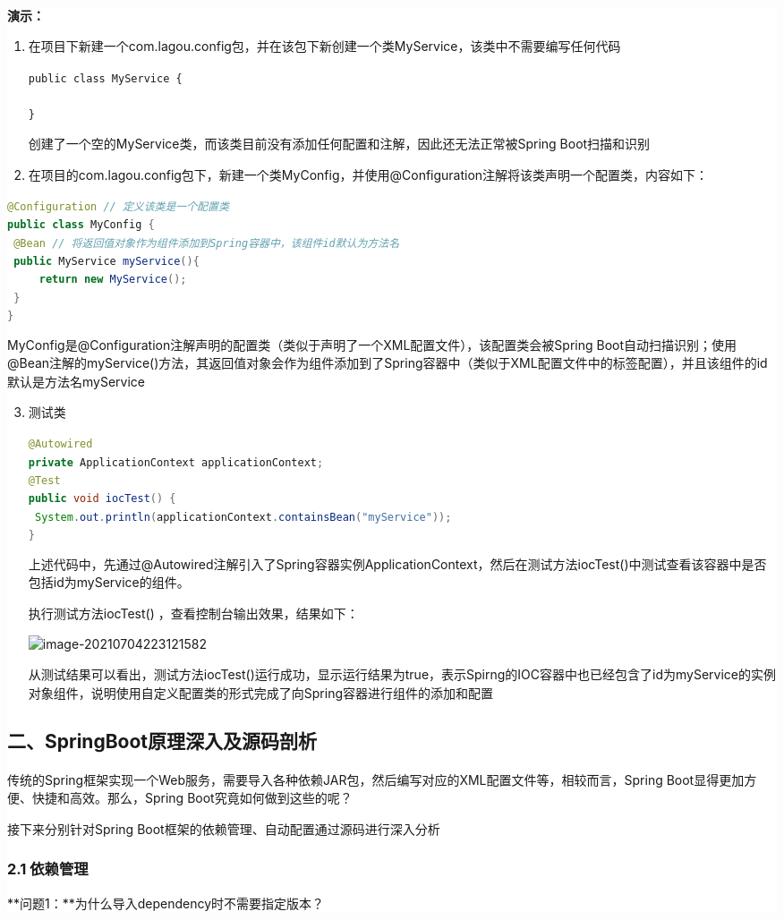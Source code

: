 **演示：**

1. 在项目下新建一个com.lagou.config包，并在该包下新创建一个类MyService，该类中不需要编写任何代码 

   ```
   public class MyService {
   
   }
   ```

   创建了一个空的MyService类，而该类目前没有添加任何配置和注解，因此还无法正常被Spring Boot扫描和识别

2.  在项目的com.lagou.config包下，新建一个类MyConfig，并使用@Configuration注解将该类声明一个配置类，内容如下：

   ```java
   @Configuration // 定义该类是一个配置类
   public class MyConfig {
   	@Bean // 将返回值对象作为组件添加到Spring容器中，该组件id默认为方法名 
   	public MyService myService(){
   		return new MyService();
   	}
   }
   ```

   MyConfig是@Configuration注解声明的配置类（类似于声明了一个XML配置文件），该配置类会被Spring Boot自动扫描识别；使用@Bean注解的myService()方法，其返回值对象会作为组件添加到了Spring容器中（类似于XML配置文件中的标签配置），并且该组件的id默认是方法名myService

3. 测试类

   ```java
   @Autowired 
   private ApplicationContext applicationContext;
   @Test 
   public void iocTest() {
   	System.out.println(applicationContext.containsBean("myService"));
   }
   ```

   上述代码中，先通过@Autowired注解引入了Spring容器实例ApplicationContext，然后在测试方法iocTest()中测试查看该容器中是否包括id为myService的组件。

   执行测试方法iocTest() ，查看控制台输出效果，结果如下：

   ![image-20210704223121582](https://gitee-imagehost.oss-cn-beijing.aliyuncs.com/image_host/image-20210704223121582.png)

   从测试结果可以看出，测试方法iocTest()运行成功，显示运行结果为true，表示Spirng的IOC容器中也已经包含了id为myService的实例对象组件，说明使用自定义配置类的形式完成了向Spring容器进行组件的添加和配置 

## 二、SpringBoot原理深入及源码剖析

​	传统的Spring框架实现一个Web服务，需要导入各种依赖JAR包，然后编写对应的XML配置文件等，相较而言，Spring Boot显得更加方便、快捷和高效。那么，Spring Boot究竟如何做到这些的呢？

接下来分别针对Spring Boot框架的依赖管理、自动配置通过源码进行深入分析

### 2.1 依赖管理

**问题1：**为什么导入dependency时不需要指定版本？
